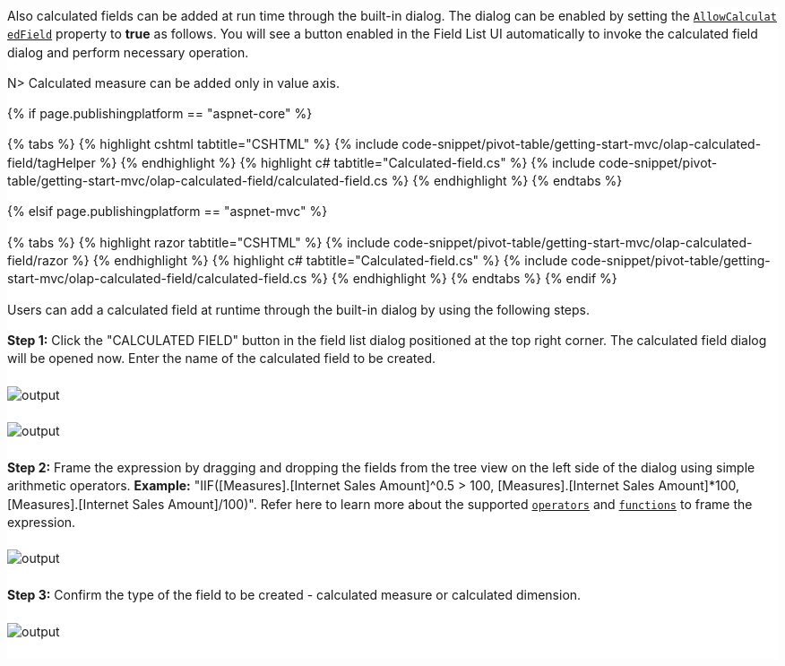 Also calculated fields can be added at run time through the built-in dialog. The dialog can be enabled by setting the [`AllowCalculatedField`](https://help.syncfusion.com/cr/aspnetcore-js2/Syncfusion.EJ2.PivotView.PivotView.html#Syncfusion_EJ2_PivotView_PivotView_AllowCalculatedField) property to **true** as follows. You will see a button enabled in the Field List UI automatically to invoke the calculated field dialog and perform necessary operation.

N> Calculated measure can be added only in value axis.

{% if page.publishingplatform == "aspnet-core" %}

{% tabs %}
{% highlight cshtml tabtitle="CSHTML" %}
{% include code-snippet/pivot-table/getting-start-mvc/olap-calculated-field/tagHelper %}
{% endhighlight %}
{% highlight c# tabtitle="Calculated-field.cs" %}
{% include code-snippet/pivot-table/getting-start-mvc/olap-calculated-field/calculated-field.cs %}
{% endhighlight %}
{% endtabs %}

{% elsif page.publishingplatform == "aspnet-mvc" %}

{% tabs %}
{% highlight razor tabtitle="CSHTML" %}
{% include code-snippet/pivot-table/getting-start-mvc/olap-calculated-field/razor %}
{% endhighlight %}
{% highlight c# tabtitle="Calculated-field.cs" %}
{% include code-snippet/pivot-table/getting-start-mvc/olap-calculated-field/calculated-field.cs %}
{% endhighlight %}
{% endtabs %}
{% endif %}



Users can add a calculated field at runtime through the built-in dialog by using the following steps.

**Step 1:** Click the "CALCULATED FIELD" button in the field list dialog positioned at the top right corner. The calculated field dialog will be opened now. Enter the name of the calculated field to be created.
<br/>
<br/>
![output](images/olap_calc_button.png "Enabling calculated field in field list UI")
<br/>
<br/>
![output](images/calculatedfield-name.png "Enabling calculated field in field list UI")
<br/>
<br/>
**Step 2:** Frame the expression by dragging and dropping the fields from the tree view on the left side of the dialog using simple arithmetic operators. **Example:** "IIF([Measures].[Internet Sales Amount]^0.5 > 100, [Measures].[Internet Sales Amount]*100, [Measures].[Internet Sales Amount]/100)". Refer here to learn more about the supported [`operators`](https://docs.microsoft.com/en-us/sql/mdx/operators-mdx-syntax?view=sql-server-ver15) and [`functions`](https://docs.microsoft.com/en-us/sql/mdx/functions-mdx-syntax?view=sql-server-ver15) to frame the expression.
<br/>
<br/>
![output](images/calculatedfield-drag.png "Enabling calculated field in field list UI")
<br/>
<br/>
**Step 3:** Confirm the type of the field to be created - calculated measure or calculated dimension.
<br/>
<br/>
![output](images/calculatedfield-type.png "Enabling calculated field in field list UI")
<br/>
<br/>
